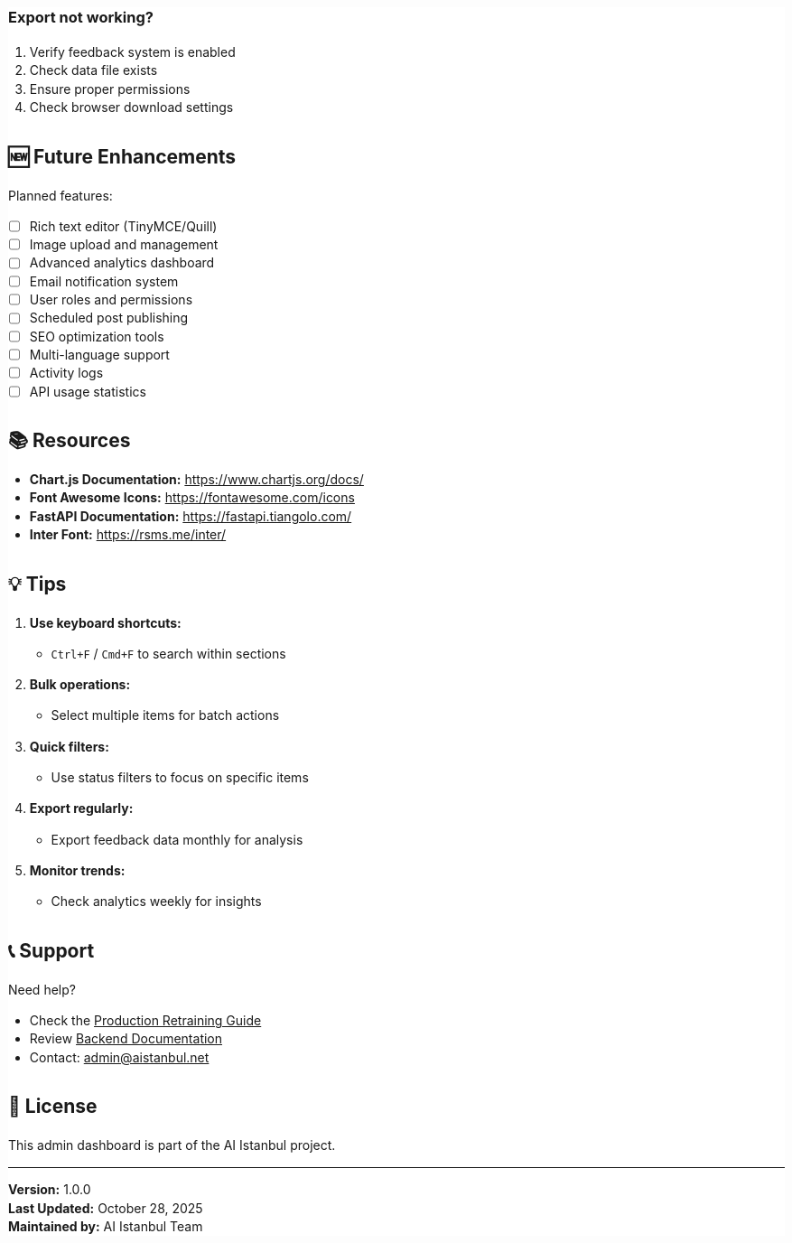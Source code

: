 ### Export not working?
1. Verify feedback system is enabled
2. Check data file exists
3. Ensure proper permissions
4. Check browser download settings

## 🆕 Future Enhancements

Planned features:
- [ ] Rich text editor (TinyMCE/Quill)
- [ ] Image upload and management
- [ ] Advanced analytics dashboard
- [ ] Email notification system
- [ ] User roles and permissions
- [ ] Scheduled post publishing
- [ ] SEO optimization tools
- [ ] Multi-language support
- [ ] Activity logs
- [ ] API usage statistics

## 📚 Resources

- **Chart.js Documentation:** https://www.chartjs.org/docs/
- **Font Awesome Icons:** https://fontawesome.com/icons
- **FastAPI Documentation:** https://fastapi.tiangolo.com/
- **Inter Font:** https://rsms.me/inter/

## 💡 Tips

1. **Use keyboard shortcuts:**
   - `Ctrl+F` / `Cmd+F` to search within sections

2. **Bulk operations:**
   - Select multiple items for batch actions

3. **Quick filters:**
   - Use status filters to focus on specific items

4. **Export regularly:**
   - Export feedback data monthly for analysis

5. **Monitor trends:**
   - Check analytics weekly for insights

## 📞 Support

Need help?
- Check the [Production Retraining Guide](../PRODUCTION_RETRAINING_GUIDE.md)
- Review [Backend Documentation](../backend/README.md)
- Contact: admin@aistanbul.net

## 📄 License

This admin dashboard is part of the AI Istanbul project.

---

**Version:** 1.0.0  
**Last Updated:** October 28, 2025  
**Maintained by:** AI Istanbul Team

